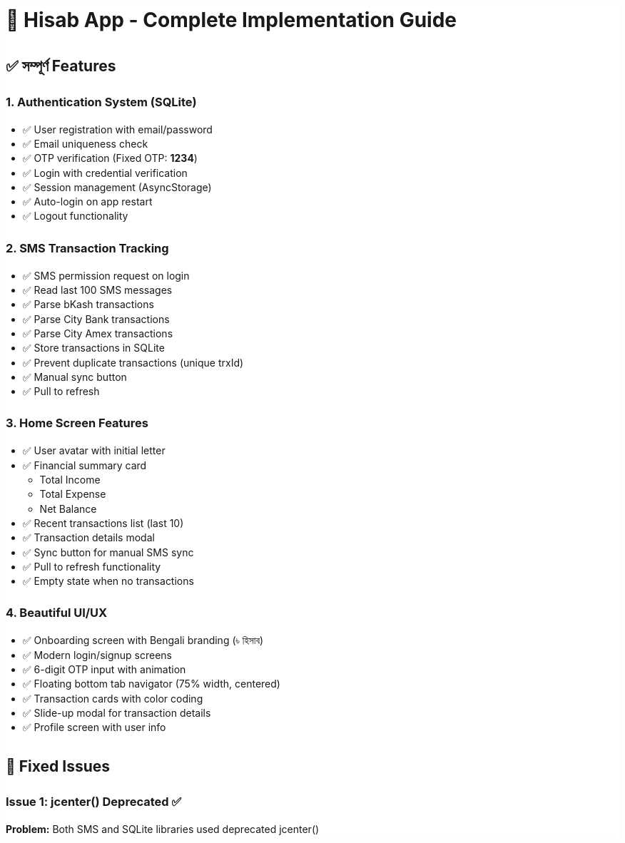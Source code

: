 # 🎉 Hisab App - Complete Implementation Guide

## ✅ সম্পূর্ণ Features

### 1. **Authentication System (SQLite)**
- ✅ User registration with email/password
- ✅ Email uniqueness check
- ✅ OTP verification (Fixed OTP: **1234**)
- ✅ Login with credential verification
- ✅ Session management (AsyncStorage)
- ✅ Auto-login on app restart
- ✅ Logout functionality

### 2. **SMS Transaction Tracking**
- ✅ SMS permission request on login
- ✅ Read last 100 SMS messages
- ✅ Parse bKash transactions
- ✅ Parse City Bank transactions
- ✅ Parse City Amex transactions
- ✅ Store transactions in SQLite
- ✅ Prevent duplicate transactions (unique trxId)
- ✅ Manual sync button
- ✅ Pull to refresh

### 3. **Home Screen Features**
- ✅ User avatar with initial letter
- ✅ Financial summary card
  - Total Income
  - Total Expense
  - Net Balance
- ✅ Recent transactions list (last 10)
- ✅ Transaction details modal
- ✅ Sync button for manual SMS sync
- ✅ Pull to refresh functionality
- ✅ Empty state when no transactions

### 4. **Beautiful UI/UX**
- ✅ Onboarding screen with Bengali branding (৳ হিসাব)
- ✅ Modern login/signup screens
- ✅ 6-digit OTP input with animation
- ✅ Floating bottom tab navigator (75% width, centered)
- ✅ Transaction cards with color coding
- ✅ Slide-up modal for transaction details
- ✅ Profile screen with user info

## 🔧 Fixed Issues

### Issue 1: jcenter() Deprecated ✅
**Problem:** Both SMS and SQLite libraries used deprecated jcenter()
